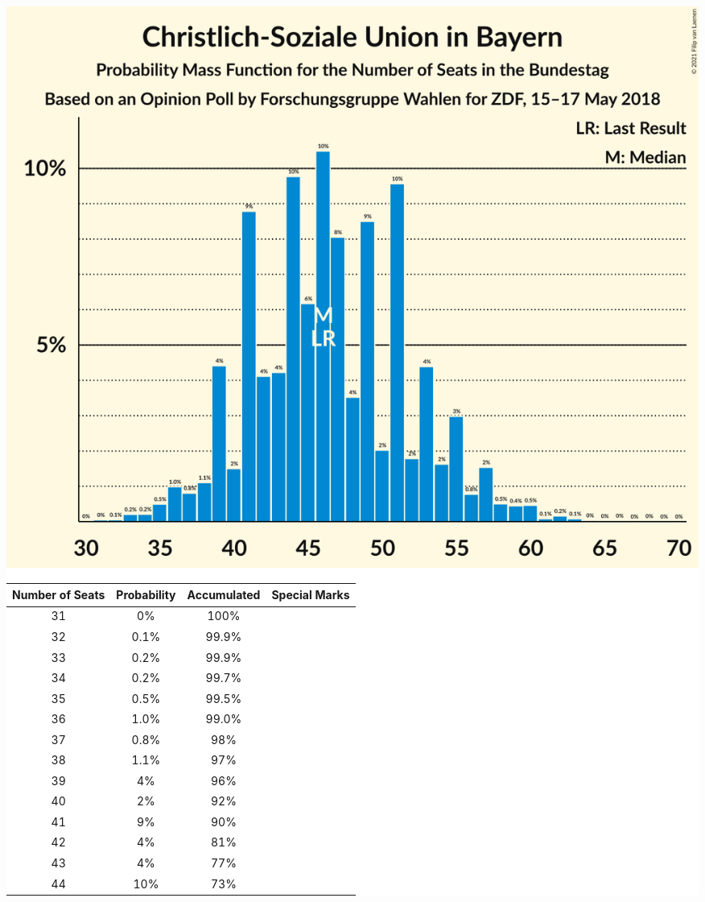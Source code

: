 ![Graph with seats probability mass function not yet produced](2018-05-17-ForschungsgruppeWahlen-seats-pmf-christlich-sozialeunioninbayern.png "Seats Probability Mass Function")

| Number of Seats | Probability | Accumulated | Special Marks |
|:---------------:|:-----------:|:-----------:|:-------------:|
| 31 | 0% | 100% |  |
| 32 | 0.1% | 99.9% |  |
| 33 | 0.2% | 99.9% |  |
| 34 | 0.2% | 99.7% |  |
| 35 | 0.5% | 99.5% |  |
| 36 | 1.0% | 99.0% |  |
| 37 | 0.8% | 98% |  |
| 38 | 1.1% | 97% |  |
| 39 | 4% | 96% |  |
| 40 | 2% | 92% |  |
| 41 | 9% | 90% |  |
| 42 | 4% | 81% |  |
| 43 | 4% | 77% |  |
| 44 | 10% | 73% |  |